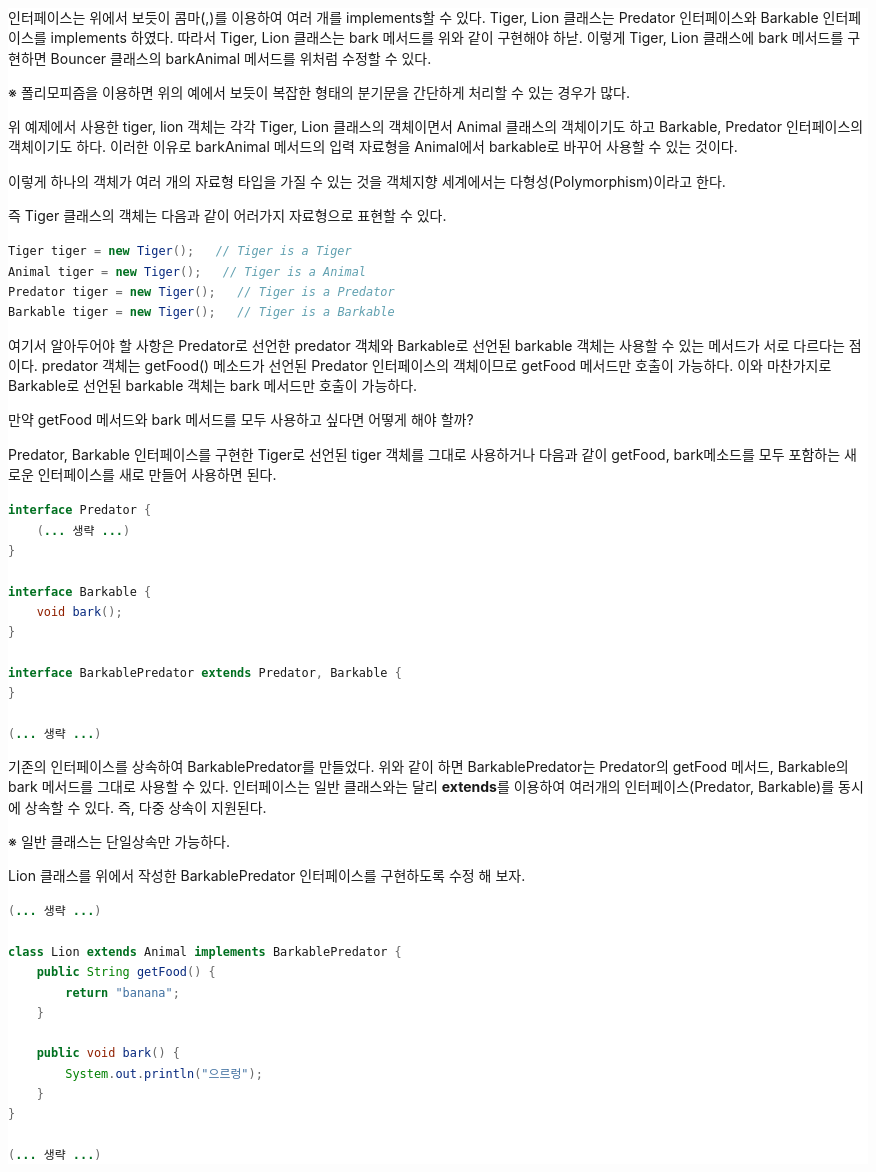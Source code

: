 인터페이스는 위에서 보듯이 콤마(,)를 이용하여 여러 개를 implements할 수 있다.
Tiger, Lion 클래스는 Predator 인터페이스와 Barkable 인터페이스를 implements 하였다.
따라서 Tiger, Lion 클래스는 bark 메서드를 위와 같이 구현해야 하낟.
이렇게 Tiger, Lion 클래스에 bark 메서드를 구현하면 Bouncer 클래스의 barkAnimal 메서드를 위처럼 수정할 수 있다.

※ 폴리모피즘을 이용하면 위의 예에서 보듯이 복잡한 형태의 분기문을 간단하게 처리할 수 있는 경우가 많다.

위 예제에서 사용한 tiger, lion 객체는 각각 Tiger, Lion 클래스의 객체이면서 Animal 클래스의 객체이기도 하고
Barkable, Predator 인터페이스의 객체이기도 하다.
이러한 이유로 barkAnimal 메서드의 입력 자료형을 Animal에서 barkable로 바꾸어 사용할 수 있는 것이다.

이렇게 하나의 객체가 여러 개의 자료형 타입을 가질 수 있는 것을 객체지향 세계에서는 다형성(Polymorphism)이라고 한다.

즉 Tiger 클래스의 객체는 다음과 같이 어러가지 자료형으로 표현할 수 있다.
```java
Tiger tiger = new Tiger();   // Tiger is a Tiger
Animal tiger = new Tiger();   // Tiger is a Animal
Predator tiger = new Tiger();   // Tiger is a Predator
Barkable tiger = new Tiger();   // Tiger is a Barkable
```
여기서 알아두어야 할 사항은 Predator로 선언한 predator 객체와 Barkable로 선언된 barkable 객체는 사용할 수 있는
메서드가 서로 다르다는 점이다.
predator 객체는 getFood() 메소드가 선언된 Predator 인터페이스의 객체이므로 getFood 메서드만 호출이 가능하다.
이와 마찬가지로 Barkable로 선언된 barkable 객체는 bark 메서드만 호출이 가능하다.

만약 getFood 메서드와 bark 메서드를 모두 사용하고 싶다면 어떻게 해야 할까?

Predator, Barkable 인터페이스를 구현한 Tiger로 선언된 tiger 객체를 그대로 사용하거나 다음과 같이 getFood, bark메소드를
모두 포함하는 새로운 인터페이스를 새로 만들어 사용하면 된다.
```java
interface Predator {
    (... 생략 ...)
}

interface Barkable {
    void bark();
}

interface BarkablePredator extends Predator, Barkable {
}

(... 생략 ...)
```
기존의 인터페이스를 상속하여 BarkablePredator를 만들었다.
위와 같이 하면 BarkablePredator는 Predator의 getFood 메서드, Barkable의 bark 메서드를 그대로 사용할 수 있다.
인터페이스는 일반 클래스와는 달리 **extends**를 이용하여 여러개의 인터페이스(Predator, Barkable)를 동시에 상속할 수 있다.
즉, 다중 상속이 지원된다.

※ 일반 클래스는 단일상속만 가능하다.

Lion 클래스를 위에서 작성한 BarkablePredator 인터페이스를 구현하도록 수정 해 보자.
```java
(... 생략 ...)

class Lion extends Animal implements BarkablePredator {
    public String getFood() {
        return "banana";
    }

    public void bark() {
        System.out.println("으르렁");
    }
}

(... 생략 ...)
```

